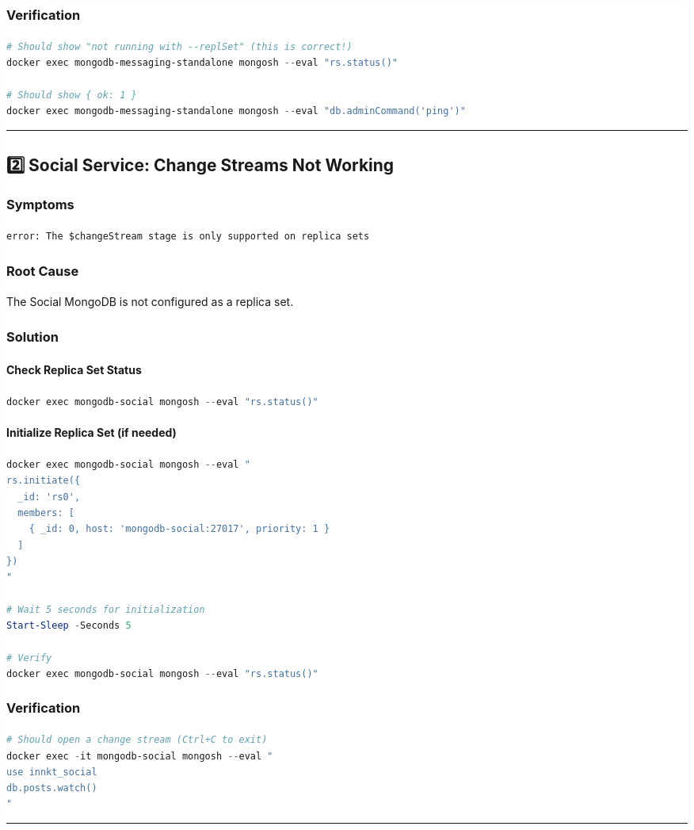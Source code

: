 ### **Verification**
```powershell
# Should show "not running with --replSet" (this is correct!)
docker exec mongodb-messaging-standalone mongosh --eval "rs.status()"

# Should show { ok: 1 }
docker exec mongodb-messaging-standalone mongosh --eval "db.adminCommand('ping')"
```

---

## 2️⃣ Social Service: Change Streams Not Working

### **Symptoms**
```
error: The $changeStream stage is only supported on replica sets
```

### **Root Cause**
The Social MongoDB is not configured as a replica set.

### **Solution**

#### Check Replica Set Status
```powershell
docker exec mongodb-social mongosh --eval "rs.status()"
```

#### Initialize Replica Set (if needed)
```powershell
docker exec mongodb-social mongosh --eval "
rs.initiate({
  _id: 'rs0',
  members: [
    { _id: 0, host: 'mongodb-social:27017', priority: 1 }
  ]
})
"

# Wait 5 seconds for initialization
Start-Sleep -Seconds 5

# Verify
docker exec mongodb-social mongosh --eval "rs.status()"
```

### **Verification**
```powershell
# Should open a change stream (Ctrl+C to exit)
docker exec -it mongodb-social mongosh --eval "
use innkt_social
db.posts.watch()
"
```

---
